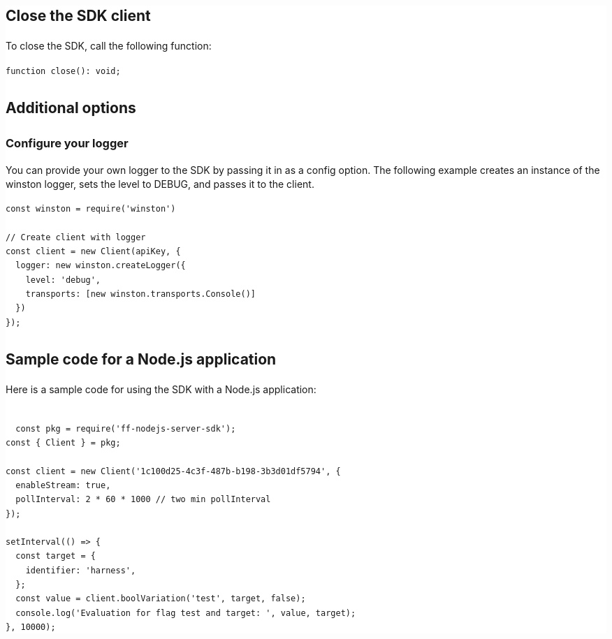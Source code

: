 <Sixty />

## Close the SDK client

<Closeclient />

To close the SDK, call the following function:

```
function close(): void;
```

## Additional options

### Configure your logger

You can provide your own logger to the SDK by passing it in as a config option. The following example creates an instance of the winston logger, sets the level to DEBUG, and passes it to the client.


```
const winston = require('winston')  
  
// Create client with logger  
const client = new Client(apiKey, {  
  logger: new winston.createLogger({  
    level: 'debug',  
    transports: [new winston.transports.Console()]  
  })  
});
```
## Sample code for a Node.js application

Here is a sample code for using the SDK with a Node.js application:


```
  
  const pkg = require('ff-nodejs-server-sdk');  
const { Client } = pkg;  
  
const client = new Client('1c100d25-4c3f-487b-b198-3b3d01df5794', {  
  enableStream: true,  
  pollInterval: 2 * 60 * 1000 // two min pollInterval  
});  
  
setInterval(() => {  
  const target = {  
    identifier: 'harness',  
  };  
  const value = client.boolVariation('test', target, false);  
  console.log('Evaluation for flag test and target: ', value, target);  
}, 10000);
```
